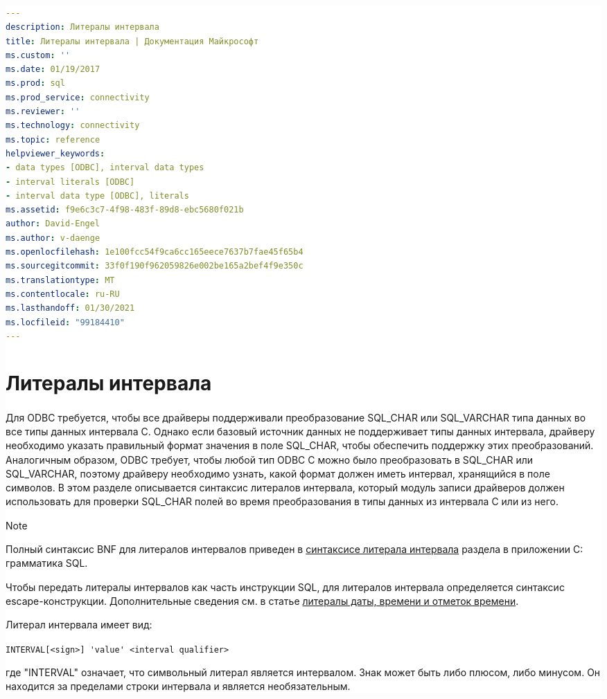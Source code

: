 ```yaml
---
description: Литералы интервала
title: Литералы интервала | Документация Майкрософт
ms.custom: ''
ms.date: 01/19/2017
ms.prod: sql
ms.prod_service: connectivity
ms.reviewer: ''
ms.technology: connectivity
ms.topic: reference
helpviewer_keywords:
- data types [ODBC], interval data types
- interval literals [ODBC]
- interval data type [ODBC], literals
ms.assetid: f9e6c3c7-4f98-483f-89d8-ebc5680f021b
author: David-Engel
ms.author: v-daenge
ms.openlocfilehash: 1e100fcc54f9ca6cc165eece7637b7fae45f65b4
ms.sourcegitcommit: 33f0f190f962059826e002be165a2bef4f9e350c
ms.translationtype: MT
ms.contentlocale: ru-RU
ms.lasthandoff: 01/30/2021
ms.locfileid: "99184410"
---
```

# <a name="interval-literals"></a>Литералы интервала
Для ODBC требуется, чтобы все драйверы поддерживали преобразование SQL_CHAR или SQL_VARCHAR типа данных во все типы данных интервала C. Однако если базовый источник данных не поддерживает типы данных интервала, драйверу необходимо указать правильный формат значения в поле SQL_CHAR, чтобы обеспечить поддержку этих преобразований. Аналогичным образом, ODBC требует, чтобы любой тип ODBC C можно было преобразовать в SQL_CHAR или SQL_VARCHAR, поэтому драйверу необходимо узнать, какой формат должен иметь интервал, хранящийся в поле символов. В этом разделе описывается синтаксис литералов интервала, который модуль записи драйверов должен использовать для проверки SQL_CHAR полей во время преобразования в типы данных из интервала C или из него.  
  
> [!NOTE]  
>  Полный синтаксис BNF для литералов интервалов приведен в [синтаксисе литерала интервала](../../../odbc/reference/appendixes/interval-literal-syntax.md) раздела в приложении C: грамматика SQL.  
  
 Чтобы передать литералы интервалов как часть инструкции SQL, для литералов интервала определяется синтаксис escape-конструкции. Дополнительные сведения см. в статье [литералы даты, времени и отметок времени](../../../odbc/reference/develop-app/date-time-and-timestamp-literals.md).  
  
 Литерал интервала имеет вид:  
  
```  
INTERVAL[<sign>] 'value' <interval qualifier>  
```  
  
 где "INTERVAL" означает, что символьный литерал является интервалом. Знак может быть либо плюсом, либо минусом. Он находится за пределами строки интервала и является необязательным.  
  